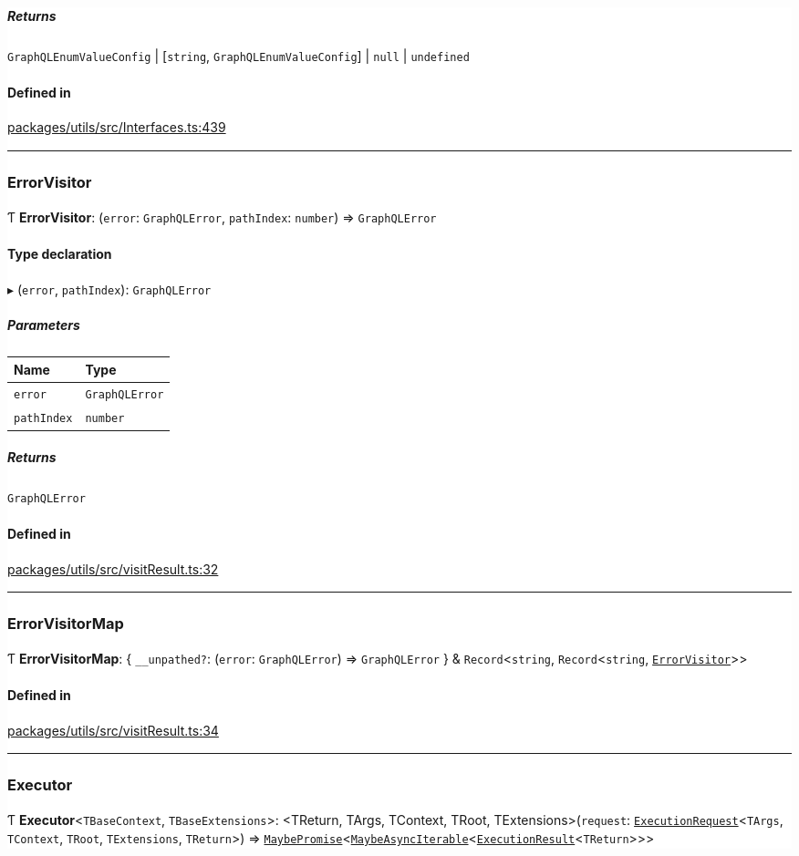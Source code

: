 ##### Returns

`GraphQLEnumValueConfig` \| [`string`, `GraphQLEnumValueConfig`] \| `null` \| `undefined`

#### Defined in

[packages/utils/src/Interfaces.ts:439](https://github.com/ardatan/graphql-tools/blob/master/packages/utils/src/Interfaces.ts#L439)

---

### ErrorVisitor

Ƭ **ErrorVisitor**: (`error`: `GraphQLError`, `pathIndex`: `number`) => `GraphQLError`

#### Type declaration

▸ (`error`, `pathIndex`): `GraphQLError`

##### Parameters

| Name        | Type           |
| :---------- | :------------- |
| `error`     | `GraphQLError` |
| `pathIndex` | `number`       |

##### Returns

`GraphQLError`

#### Defined in

[packages/utils/src/visitResult.ts:32](https://github.com/ardatan/graphql-tools/blob/master/packages/utils/src/visitResult.ts#L32)

---

### ErrorVisitorMap

Ƭ **ErrorVisitorMap**: \{ `__unpathed?`: (`error`: `GraphQLError`) => `GraphQLError` } &
`Record`\<`string`, `Record`\<`string`, [`ErrorVisitor`](utils_src#errorvisitor)>>

#### Defined in

[packages/utils/src/visitResult.ts:34](https://github.com/ardatan/graphql-tools/blob/master/packages/utils/src/visitResult.ts#L34)

---

### Executor

Ƭ **Executor**\<`TBaseContext`, `TBaseExtensions`>: \<TReturn, TArgs, TContext, TRoot,
TExtensions>(`request`:
[`ExecutionRequest`](/docs/api/interfaces/utils_src.ExecutionRequest)\<`TArgs`, `TContext`, `TRoot`,
`TExtensions`, `TReturn`>) =>
[`MaybePromise`](utils_src#maybepromise)\<[`MaybeAsyncIterable`](utils_src#maybeasynciterable)\<[`ExecutionResult`](/docs/api/interfaces/utils_src.ExecutionResult)\<`TReturn`>>>
